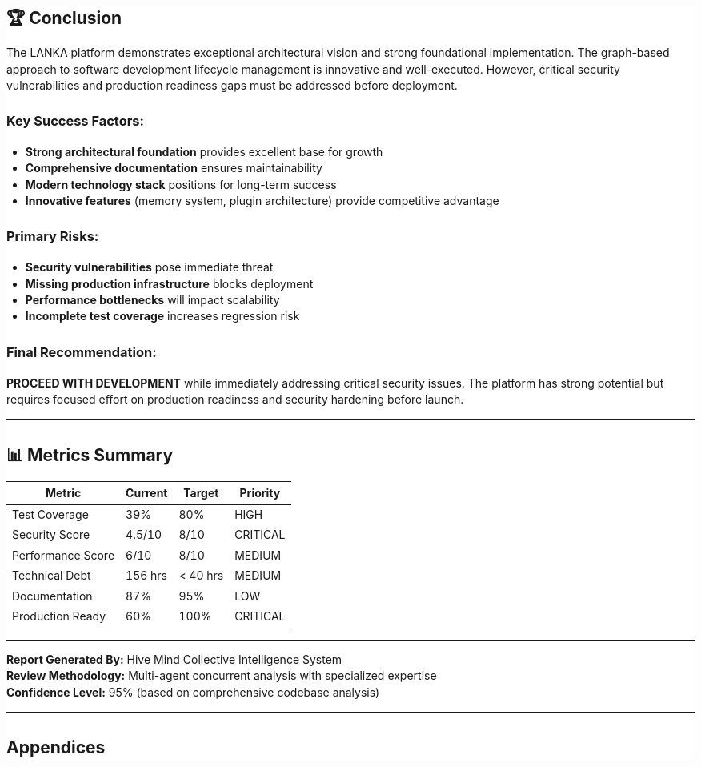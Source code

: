 
## 🏆 Conclusion

The LANKA platform demonstrates exceptional architectural vision and strong foundational implementation. The graph-based approach to software development lifecycle management is innovative and well-executed. However, critical security vulnerabilities and production readiness gaps must be addressed before deployment.

### Key Success Factors:
- **Strong architectural foundation** provides excellent base for growth
- **Comprehensive documentation** ensures maintainability
- **Modern technology stack** positions for long-term success
- **Innovative features** (memory system, plugin architecture) provide competitive advantage

### Primary Risks:
- **Security vulnerabilities** pose immediate threat
- **Missing production infrastructure** blocks deployment
- **Performance bottlenecks** will impact scalability
- **Incomplete test coverage** increases regression risk

### Final Recommendation:
**PROCEED WITH DEVELOPMENT** while immediately addressing critical security issues. The platform has strong potential but requires focused effort on production readiness and security hardening before launch.

---

## 📊 Metrics Summary

| Metric | Current | Target | Priority |
|--------|---------|--------|----------|
| Test Coverage | 39% | 80% | HIGH |
| Security Score | 4.5/10 | 8/10 | CRITICAL |
| Performance Score | 6/10 | 8/10 | MEDIUM |
| Technical Debt | 156 hrs | < 40 hrs | MEDIUM |
| Documentation | 87% | 95% | LOW |
| Production Ready | 60% | 100% | CRITICAL |

---

**Report Generated By:** Hive Mind Collective Intelligence System  
**Review Methodology:** Multi-agent concurrent analysis with specialized expertise  
**Confidence Level:** 95% (based on comprehensive codebase analysis)

---

## Appendices
